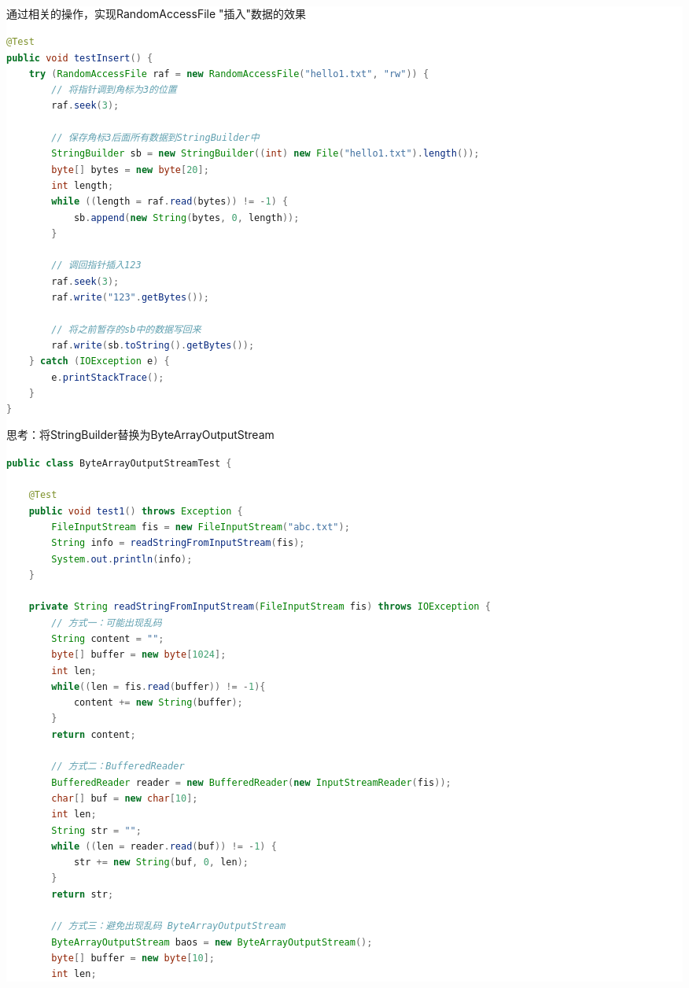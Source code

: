 通过相关的操作，实现RandomAccessFile "插入"数据的效果

```java
@Test
public void testInsert() {
    try (RandomAccessFile raf = new RandomAccessFile("hello1.txt", "rw")) {
        // 将指针调到角标为3的位置
        raf.seek(3);

        // 保存角标3后面所有数据到StringBuilder中
        StringBuilder sb = new StringBuilder((int) new File("hello1.txt").length());
        byte[] bytes = new byte[20];
        int length;
        while ((length = raf.read(bytes)) != -1) {
            sb.append(new String(bytes, 0, length));
        }

        // 调回指针插入123
        raf.seek(3);
        raf.write("123".getBytes());

        // 将之前暂存的sb中的数据写回来
        raf.write(sb.toString().getBytes());
    } catch (IOException e) {
        e.printStackTrace();
    }
}
```

思考：将StringBuilder替换为ByteArrayOutputStream

```JAVA
public class ByteArrayOutputStreamTest {

    @Test
    public void test1() throws Exception {
        FileInputStream fis = new FileInputStream("abc.txt");
        String info = readStringFromInputStream(fis);
        System.out.println(info);
    }

    private String readStringFromInputStream(FileInputStream fis) throws IOException {
        // 方式一：可能出现乱码
        String content = "";
        byte[] buffer = new byte[1024];
        int len;
        while((len = fis.read(buffer)) != -1){
            content += new String(buffer);
        }
        return content;

        // 方式二：BufferedReader
        BufferedReader reader = new BufferedReader(new InputStreamReader(fis));
        char[] buf = new char[10];
        int len;
        String str = "";
        while ((len = reader.read(buf)) != -1) {
            str += new String(buf, 0, len);
        }
        return str;

        // 方式三：避免出现乱码 ByteArrayOutputStream
        ByteArrayOutputStream baos = new ByteArrayOutputStream();
        byte[] buffer = new byte[10];
        int len;
```